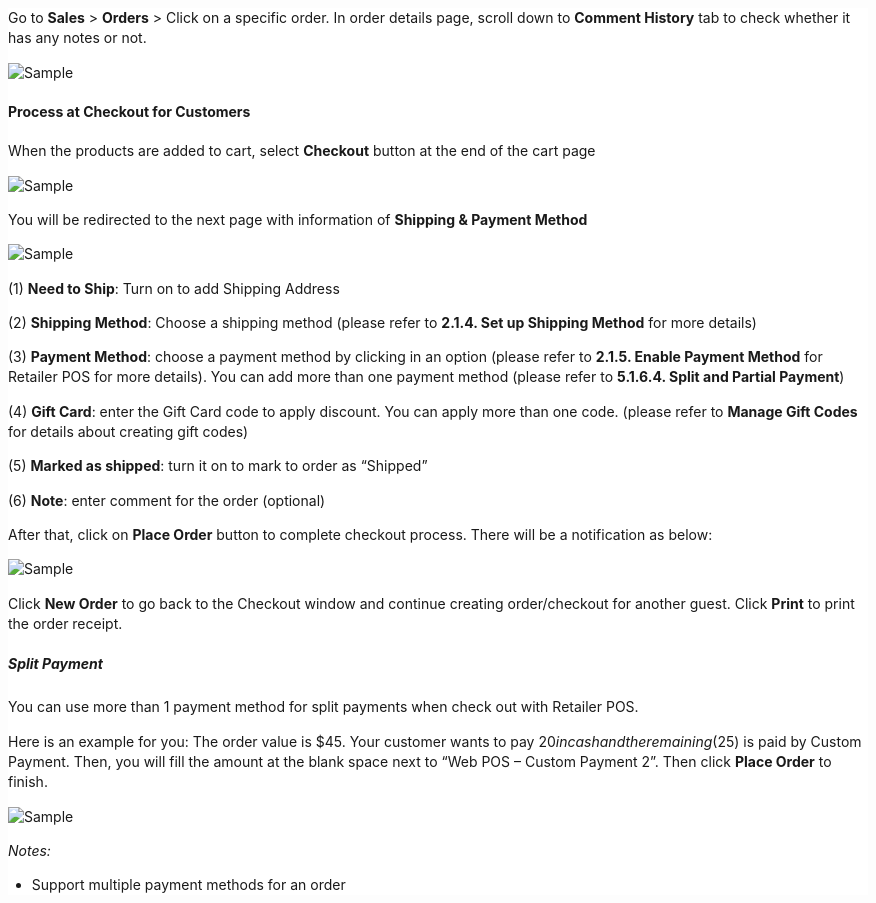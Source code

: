 Go to **Sales** > **Orders** > Click on a specific order. In order details page, scroll down to **Comment History** tab to check whether it has any notes or not.

![Sample](./Image_Growth_m1/image319.png?raw=true)

#### Process at Checkout for Customers

When the products are added to cart, select **Checkout** button at the end of the cart page

![Sample](./Image_Growth_m1/image320.png?raw=true)

You will be redirected to the next page with information of **Shipping & Payment Method**

![Sample](./Image_Growth_m1/image321.png?raw=true)

(1) **Need to Ship**: Turn on to add Shipping Address

(2) **Shipping Method**: Choose a shipping method (please refer to **2.1.4. Set up Shipping Method** for more details)

(3) **Payment Method**: choose a payment method by clicking in an option (please refer to **2.1.5. Enable Payment Method** for Retailer POS for more details). You can add more than one payment method (please refer to **5.1.6.4. Split and Partial Payment**) 

(4) **Gift Card**: enter the Gift Card code to apply discount. You can apply more than one code. (please refer to **Manage Gift Codes** for details about creating gift codes)

(5) **Marked as shipped**: turn it on to mark to order as “Shipped”

(6) **Note**: enter comment for the order (optional)

After that, click on **Place Order** button to complete checkout process. There will be a notification as below:

![Sample](./Image_Growth_m1/image322.png?raw=true)

Click **New Order** to go back to the Checkout window and continue creating order/checkout for another guest. Click **Print** to print the order receipt.

##### Split Payment 

You can use more than 1 payment method for split payments when check out with Retailer POS. 

Here is an example for you: The order value is $45. Your customer wants to pay $20 in cash and the remaining ($25) is paid by Custom Payment. Then, you will fill the amount at the blank space next to “Web POS – Custom Payment 2”. Then click **Place Order** to finish.

![Sample](./Image_Growth_m1/image323.png?raw=true)

_Notes:_ 

+ Support multiple payment methods for an order 

